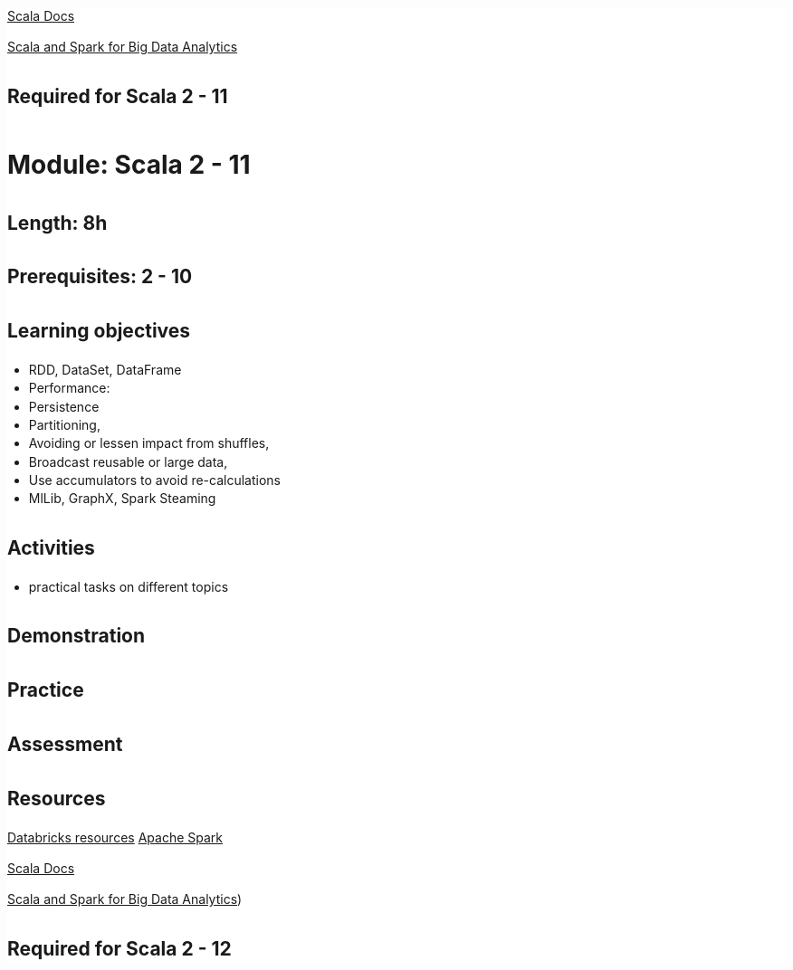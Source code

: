 [Scala Docs](https://docs.scala-lang.org/)

[Scala and Spark for Big Data Analytics](http://shop.oreilly.com/product/9781785280849.do)

## Required for Scala 2 - 11

<div style="page-break-after: always;"></div>   
    

# Module: Scala 2 - 11    

## Length: 8h 

## Prerequisites: 2 - 10

## Learning objectives
* RDD, DataSet, DataFrame
* Performance: 
* Persistence 
* Partitioning, 
* Avoiding or lessen impact from shuffles,
* Broadcast reusable or large data, 
* Use accumulators to avoid re-calculations
* MlLib, GraphX, Spark Steaming


## Activities
* practical tasks on different topics
## Demonstration

## Practice

## Assessment



## Resources
[Databricks resources](https://databricks.com/try-databricks)
[Apache Spark](https://spark.apache.org/)

[Scala Docs](https://docs.scala-lang.org/)

[Scala and Spark for Big Data Analytics](http://shop.oreilly.com/product/9781785280849.do))

## Required for Scala 2 - 12

<div style="page-break-after: always;"></div>   
    